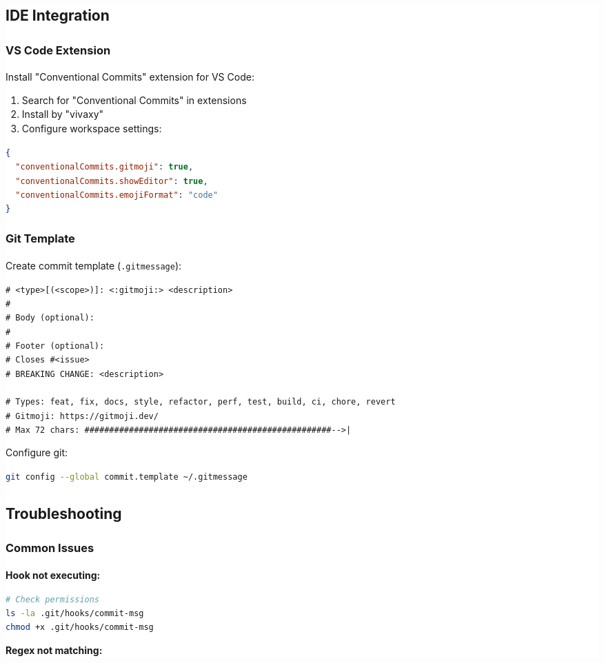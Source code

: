 ## IDE Integration

### VS Code Extension

Install "Conventional Commits" extension for VS Code:

1. Search for "Conventional Commits" in extensions
2. Install by "vivaxy"
3. Configure workspace settings:

```json
{
  "conventionalCommits.gitmoji": true,
  "conventionalCommits.showEditor": true,
  "conventionalCommits.emojiFormat": "code"
}
```

### Git Template

Create commit template (`.gitmessage`):

```
# <type>[(<scope>)]: <:gitmoji:> <description>
#
# Body (optional):
#
# Footer (optional):
# Closes #<issue>
# BREAKING CHANGE: <description>

# Types: feat, fix, docs, style, refactor, perf, test, build, ci, chore, revert
# Gitmoji: https://gitmoji.dev/
# Max 72 chars: ##################################################-->|
```

Configure git:

```bash
git config --global commit.template ~/.gitmessage
```

## Troubleshooting

### Common Issues

**Hook not executing:**

```bash
# Check permissions
ls -la .git/hooks/commit-msg
chmod +x .git/hooks/commit-msg
```

**Regex not matching:**
